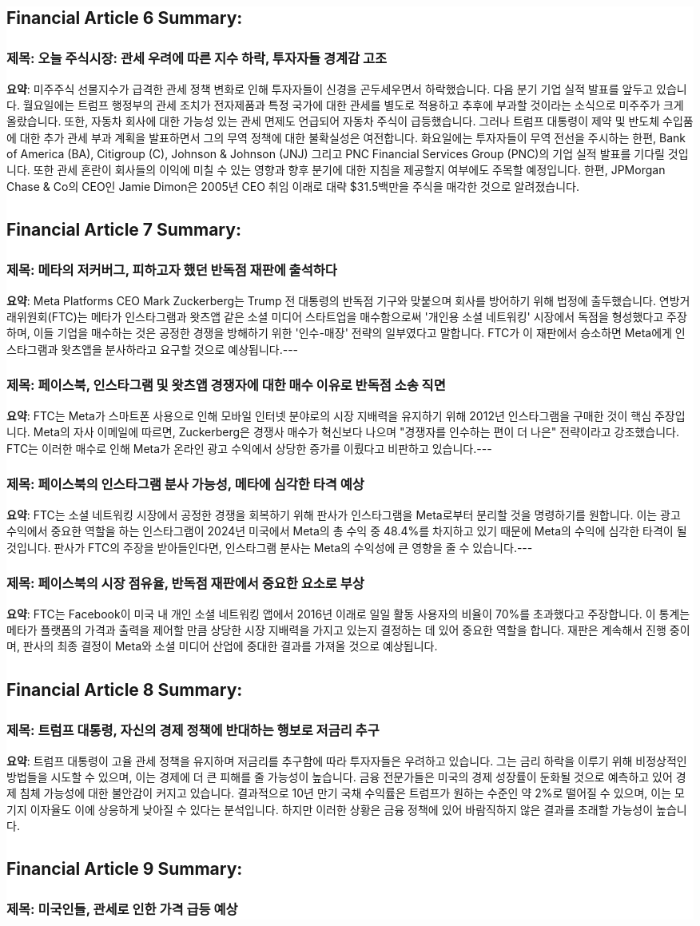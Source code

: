 ## **Financial Article 6 Summary**:

 ### 제목: 오늘 주식시장: 관세 우려에 따른 지수 하락, 투자자들 경계감 고조  

 **요약**: 미주주식 선물지수가 급격한 관세 정책 변화로 인해 투자자들이 신경을 곤두세우면서 하락했습니다. 다음 분기 기업 실적 발표를 앞두고 있습니다. 월요일에는 트럼프 행정부의 관세 조치가 전자제품과 특정 국가에 대한 관세를 별도로 적용하고 추후에 부과할 것이라는 소식으로 미주주가 크게 올랐습니다. 또한, 자동차 회사에 대한 가능성 있는 관세 면제도 언급되어 자동차 주식이 급등했습니다. 그러나 트럼프 대통령이 제약 및 반도체 수입품에 대한 추가 관세 부과 계획을 발표하면서 그의 무역 정책에 대한 불확실성은 여전합니다. 화요일에는 투자자들이 무역 전선을 주시하는 한편, Bank of America (BA), Citigroup (C), Johnson & Johnson (JNJ) 그리고 PNC Financial Services Group (PNC)의 기업 실적 발표를 기다릴 것입니다. 또한 관세 혼란이 회사들의 이익에 미칠 수 있는 영향과 향후 분기에 대한 지침을 제공할지 여부에도 주목할 예정입니다. 한편, JPMorgan Chase & Co의 CEO인 Jamie Dimon은 2005년 CEO 취임 이래로 대략 $31.5백만을 주식을 매각한 것으로 알려졌습니다.

## **Financial Article 7 Summary**:

 ### 제목: 메타의 저커버그, 피하고자 했던 반독점 재판에 출석하다  

 **요약**: Meta Platforms CEO Mark Zuckerberg는 Trump 전 대통령의 반독점 기구와 맞붙으며 회사를 방어하기 위해 법정에 출두했습니다. 연방거래위원회(FTC)는 메타가 인스타그램과 왓츠앱 같은 소셜 미디어 스타트업을 매수함으로써 '개인용 소셜 네트워킹' 시장에서 독점을 형성했다고 주장하며, 이들 기업을 매수하는 것은 공정한 경쟁을 방해하기 위한 '인수-매장' 전략의 일부였다고 말합니다. FTC가 이 재판에서 승소하면 Meta에게 인스타그램과 왓츠앱을 분사하라고 요구할 것으로 예상됩니다.---
 ### 제목: 페이스북, 인스타그램 및 왓츠앱 경쟁자에 대한 매수 이유로 반독점 소송 직면  

 **요약**: FTC는 Meta가 스마트폰 사용으로 인해 모바일 인터넷 분야로의 시장 지배력을 유지하기 위해 2012년 인스타그램을 구매한 것이 핵심 주장입니다. Meta의 자사 이메일에 따르면, Zuckerberg은 경쟁사 매수가 혁신보다 나으며 "경쟁자를 인수하는 편이 더 나은" 전략이라고 강조했습니다. FTC는 이러한 매수로 인해 Meta가 온라인 광고 수익에서 상당한 증가를 이뤘다고 비판하고 있습니다.---
 ### 제목: 페이스북의 인스타그램 분사 가능성, 메타에 심각한 타격 예상  

 **요약**: FTC는 소셜 네트워킹 시장에서 공정한 경쟁을 회복하기 위해 판사가 인스타그램을 Meta로부터 분리할 것을 명령하기를 원합니다. 이는 광고 수익에서 중요한 역할을 하는 인스타그램이 2024년 미국에서 Meta의 총 수익 중 48.4%를 차지하고 있기 때문에 Meta의 수익에 심각한 타격이 될 것입니다. 판사가 FTC의 주장을 받아들인다면, 인스타그램 분사는 Meta의 수익성에 큰 영향을 줄 수 있습니다.---
 ### 제목: 페이스북의 시장 점유율, 반독점 재판에서 중요한 요소로 부상  

 **요약**: FTC는 Facebook이 미국 내 개인 소셜 네트워킹 앱에서 2016년 이래로 일일 활동 사용자의 비율이 70%를 초과했다고 주장합니다. 이 통계는 메타가 플랫폼의 가격과 출력을 제어할 만큼 상당한 시장 지배력을 가지고 있는지 결정하는 데 있어 중요한 역할을 합니다. 재판은 계속해서 진행 중이며, 판사의 최종 결정이 Meta와 소셜 미디어 산업에 중대한 결과를 가져올 것으로 예상됩니다.

## **Financial Article 8 Summary**:

 ### 제목: 트럼프 대통령, 자신의 경제 정책에 반대하는 행보로 저금리 추구  

 **요약**: 트럼프 대통령이 고율 관세 정책을 유지하며 저금리를 추구함에 따라 투자자들은 우려하고 있습니다. 그는 금리 하락을 이루기 위해 비정상적인 방법들을 시도할 수 있으며, 이는 경제에 더 큰 피해를 줄 가능성이 높습니다. 금융 전문가들은 미국의 경제 성장률이 둔화될 것으로 예측하고 있어 경제 침체 가능성에 대한 불안감이 커지고 있습니다. 결과적으로 10년 만기 국채 수익률은 트럼프가 원하는 수준인 약 2%로 떨어질 수 있으며, 이는 모기지 이자율도 이에 상응하게 낮아질 수 있다는 분석입니다. 하지만 이러한 상황은 금융 정책에 있어 바람직하지 않은 결과를 초래할 가능성이 높습니다.

## **Financial Article 9 Summary**:

 ### 제목: 미국인들, 관세로 인한 가격 급등 예상  
